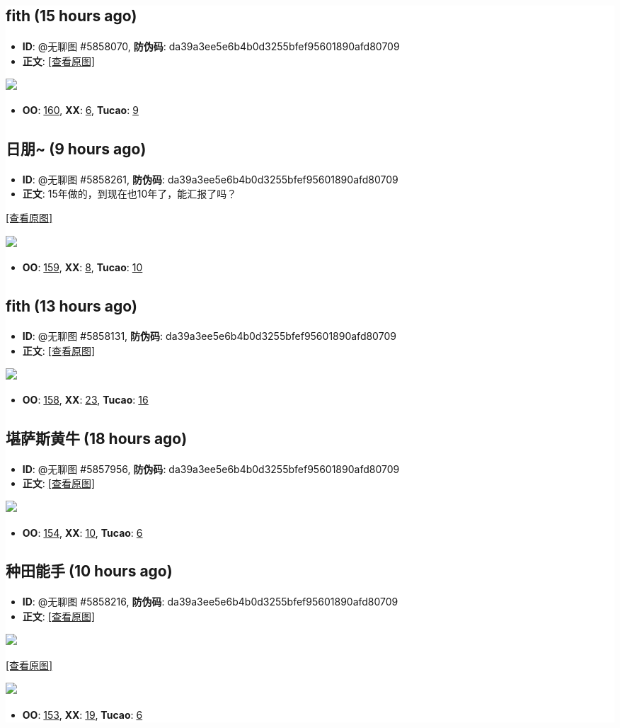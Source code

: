 ## fith (15 hours ago) 

- **ID**: @无聊图 #5858070, **防伪码**: da39a3ee5e6b4b0d3255bfef95601890afd80709
- **正文**: [[查看原图]](//img.toto.im/large/008HL3Tkly1hyuiskujphg30a00e7nph.gif)  

![](https://img.toto.im/large/008HL3Tkly1hyuiskujphg30a00e7nph.gif)
- **OO**: [160](https://jandan.net/t/5858070#tucao-like), **XX**: [6](https://jandan.net/t/5858070#tucao-unlike), **Tucao**: [9](https://jandan.net/t/5858070#tucao-list)

## 日朋~ (9 hours ago) 

- **ID**: @无聊图 #5858261, **防伪码**: da39a3ee5e6b4b0d3255bfef95601890afd80709
- **正文**: 15年做的，到现在也10年了，能汇报了吗？  


[[查看原图]](//img.toto.im/large/008HL3Tkly1hyuu88otykj30hs0k17e6.jpg)  

![](https://img.toto.im/mw600/008HL3Tkly1hyuu88otykj30hs0k17e6.jpg)
- **OO**: [159](https://jandan.net/t/5858261#tucao-like), **XX**: [8](https://jandan.net/t/5858261#tucao-unlike), **Tucao**: [10](https://jandan.net/t/5858261#tucao-list)

## fith (13 hours ago) 

- **ID**: @无聊图 #5858131, **防伪码**: da39a3ee5e6b4b0d3255bfef95601890afd80709
- **正文**: [[查看原图]](//img.toto.im/large/008HL3Tkly1hyumaw49q5g30a00i9hdy.gif)  

![](https://img.toto.im/large/008HL3Tkly1hyumaw49q5g30a00i9hdy.gif)
- **OO**: [158](https://jandan.net/t/5858131#tucao-like), **XX**: [23](https://jandan.net/t/5858131#tucao-unlike), **Tucao**: [16](https://jandan.net/t/5858131#tucao-list)

## 堪萨斯黄牛 (18 hours ago) 

- **ID**: @无聊图 #5857956, **防伪码**: da39a3ee5e6b4b0d3255bfef95601890afd80709
- **正文**: [[查看原图]](//img.toto.im/large/b757552fgy1hyuctkxcw0j20iw0izadt.jpg)  

![](https://img.toto.im/mw600/b757552fgy1hyuctkxcw0j20iw0izadt.jpg)
- **OO**: [154](https://jandan.net/t/5857956#tucao-like), **XX**: [10](https://jandan.net/t/5857956#tucao-unlike), **Tucao**: [6](https://jandan.net/t/5857956#tucao-list)

## 种田能手 (10 hours ago) 

- **ID**: @无聊图 #5858216, **防伪码**: da39a3ee5e6b4b0d3255bfef95601890afd80709
- **正文**: [[查看原图]](//img.toto.im/large/008HL3Tkly1hyursnvqmnj30n00zkjun.jpg)  

![](https://img.toto.im/mw600/008HL3Tkly1hyursnvqmnj30n00zkjun.jpg)  


[[查看原图]](//img.toto.im/large/008HL3Tkly1hyurpvw6v0j30rv0zk40q.jpg)  

![](https://img.toto.im/mw600/008HL3Tkly1hyurpvw6v0j30rv0zk40q.jpg)
- **OO**: [153](https://jandan.net/t/5858216#tucao-like), **XX**: [19](https://jandan.net/t/5858216#tucao-unlike), **Tucao**: [6](https://jandan.net/t/5858216#tucao-list)
